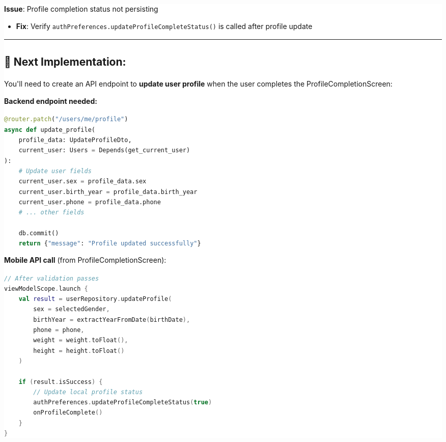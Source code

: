 **Issue**: Profile completion status not persisting
- **Fix**: Verify `authPreferences.updateProfileCompleteStatus()` is called after profile update

---

## 📝 **Next Implementation:**

You'll need to create an API endpoint to **update user profile** when the user completes the ProfileCompletionScreen:

**Backend endpoint needed:**
```python
@router.patch("/users/me/profile")
async def update_profile(
    profile_data: UpdateProfileDto,
    current_user: Users = Depends(get_current_user)
):
    # Update user fields
    current_user.sex = profile_data.sex
    current_user.birth_year = profile_data.birth_year
    current_user.phone = profile_data.phone
    # ... other fields
    
    db.commit()
    return {"message": "Profile updated successfully"}
```

**Mobile API call** (from ProfileCompletionScreen):
```kotlin
// After validation passes
viewModelScope.launch {
    val result = userRepository.updateProfile(
        sex = selectedGender,
        birthYear = extractYearFromDate(birthDate),
        phone = phone,
        weight = weight.toFloat(),
        height = height.toFloat()
    )
    
    if (result.isSuccess) {
        // Update local profile status
        authPreferences.updateProfileCompleteStatus(true)
        onProfileComplete()
    }
}
```

